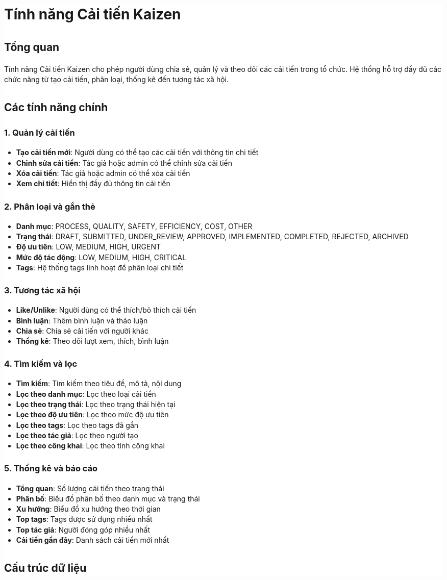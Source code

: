 # Tính năng Cải tiến Kaizen

## Tổng quan

Tính năng Cải tiến Kaizen cho phép người dùng chia sẻ, quản lý và theo dõi các cải tiến trong tổ chức. Hệ thống hỗ trợ đầy đủ các chức năng từ tạo cải tiến, phân loại, thống kê đến tương tác xã hội.

## Các tính năng chính

### 1. Quản lý cải tiến
- **Tạo cải tiến mới**: Người dùng có thể tạo các cải tiến với thông tin chi tiết
- **Chỉnh sửa cải tiến**: Tác giả hoặc admin có thể chỉnh sửa cải tiến
- **Xóa cải tiến**: Tác giả hoặc admin có thể xóa cải tiến
- **Xem chi tiết**: Hiển thị đầy đủ thông tin cải tiến

### 2. Phân loại và gắn thẻ
- **Danh mục**: PROCESS, QUALITY, SAFETY, EFFICIENCY, COST, OTHER
- **Trạng thái**: DRAFT, SUBMITTED, UNDER_REVIEW, APPROVED, IMPLEMENTED, COMPLETED, REJECTED, ARCHIVED
- **Độ ưu tiên**: LOW, MEDIUM, HIGH, URGENT
- **Mức độ tác động**: LOW, MEDIUM, HIGH, CRITICAL
- **Tags**: Hệ thống tags linh hoạt để phân loại chi tiết

### 3. Tương tác xã hội
- **Like/Unlike**: Người dùng có thể thích/bỏ thích cải tiến
- **Bình luận**: Thêm bình luận và thảo luận
- **Chia sẻ**: Chia sẻ cải tiến với người khác
- **Thống kê**: Theo dõi lượt xem, thích, bình luận

### 4. Tìm kiếm và lọc
- **Tìm kiếm**: Tìm kiếm theo tiêu đề, mô tả, nội dung
- **Lọc theo danh mục**: Lọc theo loại cải tiến
- **Lọc theo trạng thái**: Lọc theo trạng thái hiện tại
- **Lọc theo độ ưu tiên**: Lọc theo mức độ ưu tiên
- **Lọc theo tags**: Lọc theo tags đã gắn
- **Lọc theo tác giả**: Lọc theo người tạo
- **Lọc theo công khai**: Lọc theo tính công khai

### 5. Thống kê và báo cáo
- **Tổng quan**: Số lượng cải tiến theo trạng thái
- **Phân bố**: Biểu đồ phân bố theo danh mục và trạng thái
- **Xu hướng**: Biểu đồ xu hướng theo thời gian
- **Top tags**: Tags được sử dụng nhiều nhất
- **Top tác giả**: Người đóng góp nhiều nhất
- **Cải tiến gần đây**: Danh sách cải tiến mới nhất

## Cấu trúc dữ liệu
